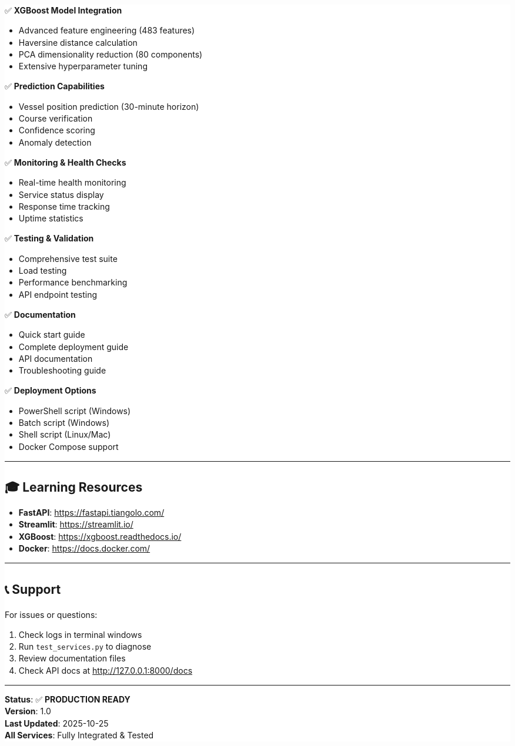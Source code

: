 ✅ **XGBoost Model Integration**
- Advanced feature engineering (483 features)
- Haversine distance calculation
- PCA dimensionality reduction (80 components)
- Extensive hyperparameter tuning

✅ **Prediction Capabilities**
- Vessel position prediction (30-minute horizon)
- Course verification
- Confidence scoring
- Anomaly detection

✅ **Monitoring & Health Checks**
- Real-time health monitoring
- Service status display
- Response time tracking
- Uptime statistics

✅ **Testing & Validation**
- Comprehensive test suite
- Load testing
- Performance benchmarking
- API endpoint testing

✅ **Documentation**
- Quick start guide
- Complete deployment guide
- API documentation
- Troubleshooting guide

✅ **Deployment Options**
- PowerShell script (Windows)
- Batch script (Windows)
- Shell script (Linux/Mac)
- Docker Compose support

---

## 🎓 Learning Resources

- **FastAPI**: https://fastapi.tiangolo.com/
- **Streamlit**: https://streamlit.io/
- **XGBoost**: https://xgboost.readthedocs.io/
- **Docker**: https://docs.docker.com/

---

## 📞 Support

For issues or questions:
1. Check logs in terminal windows
2. Run `test_services.py` to diagnose
3. Review documentation files
4. Check API docs at http://127.0.0.1:8000/docs

---

**Status**: ✅ **PRODUCTION READY**  
**Version**: 1.0  
**Last Updated**: 2025-10-25  
**All Services**: Fully Integrated & Tested

